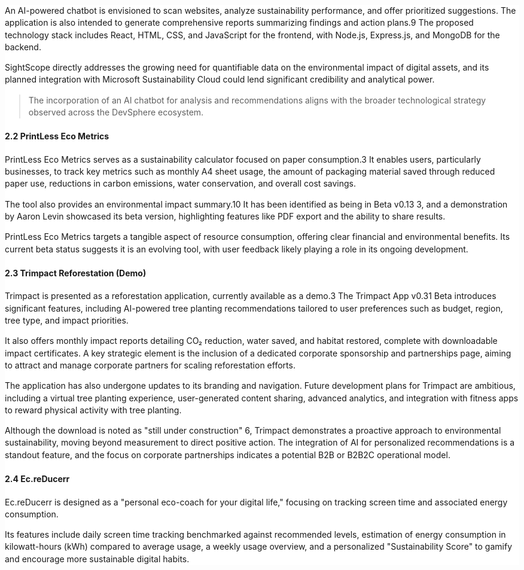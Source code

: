 An AI-powered chatbot is envisioned to scan websites, analyze sustainability performance, and offer prioritized suggestions. The application is also intended to generate comprehensive reports summarizing findings and action plans.9 The proposed technology stack includes React, HTML, CSS, and JavaScript for the frontend, with Node.js, Express.js, and MongoDB for the backend.

SightScope directly addresses the growing need for quantifiable data on the environmental impact of digital assets, and its planned integration with Microsoft Sustainability Cloud could lend significant credibility and analytical power.&#x20;

> The incorporation of an AI chatbot for analysis and recommendations aligns with the broader technological strategy observed across the DevSphere ecosystem.

#### 2.2 PrintLess Eco Metrics

PrintLess Eco Metrics serves as a sustainability calculator focused on paper consumption.3 It enables users, particularly businesses, to track key metrics such as monthly A4 sheet usage, the amount of packaging material saved through reduced paper use, reductions in carbon emissions, water conservation, and overall cost savings.&#x20;

The tool also provides an environmental impact summary.10 It has been identified as being in Beta v0.13 3, and a demonstration by Aaron Levin showcased its beta version, highlighting features like PDF export and the ability to share results.

PrintLess Eco Metrics targets a tangible aspect of resource consumption, offering clear financial and environmental benefits. Its current beta status suggests it is an evolving tool, with user feedback likely playing a role in its ongoing development.

#### 2.3 Trimpact Reforestation (Demo)

Trimpact is presented as a reforestation application, currently available as a demo.3 The Trimpact App v0.31 Beta introduces significant features, including AI-powered tree planting recommendations tailored to user preferences such as budget, region, tree type, and impact priorities.&#x20;

It also offers monthly impact reports detailing CO₂ reduction, water saved, and habitat restored, complete with downloadable impact certificates. A key strategic element is the inclusion of a dedicated corporate sponsorship and partnerships page, aiming to attract and manage corporate partners for scaling reforestation efforts.

The application has also undergone updates to its branding and navigation. Future development plans for Trimpact are ambitious, including a virtual tree planting experience, user-generated content sharing, advanced analytics, and integration with fitness apps to reward physical activity with tree planting.

Although the download is noted as "still under construction" 6, Trimpact demonstrates a proactive approach to environmental sustainability, moving beyond measurement to direct positive action. The integration of AI for personalized recommendations is a standout feature, and the focus on corporate partnerships indicates a potential B2B or B2B2C operational model.

#### 2.4 Ec.reDucerr

Ec.reDucerr is designed as a "personal eco-coach for your digital life," focusing on tracking screen time and associated energy consumption.

Its features include daily screen time tracking benchmarked against recommended levels, estimation of energy consumption in kilowatt-hours (kWh) compared to average usage, a weekly usage overview, and a personalized "Sustainability Score" to gamify and encourage more sustainable digital habits.
